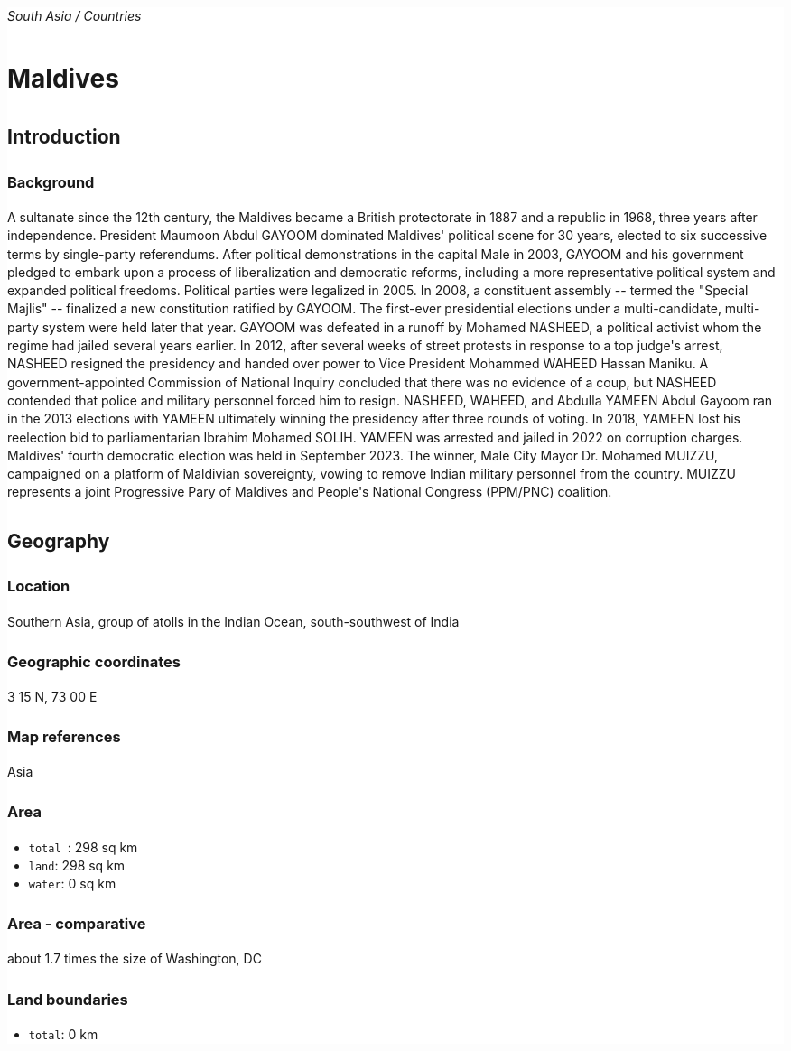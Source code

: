 _South Asia / Countries_

# Maldives

## Introduction

### Background
A sultanate since the 12th century, the Maldives became a British protectorate in 1887 and a republic in 1968, three years after independence. President Maumoon Abdul GAYOOM dominated Maldives' political scene for 30 years, elected to six successive terms by single-party referendums. After political demonstrations in the capital Male in 2003, GAYOOM and his government pledged to embark upon a process of liberalization and democratic reforms, including a more representative political system and expanded political freedoms. Political parties were legalized in 2005. In 2008, a constituent assembly -- termed the "Special Majlis" -- finalized a new constitution ratified by GAYOOM. The first-ever presidential elections under a multi-candidate, multi-party system were held later that year. GAYOOM was defeated in a runoff by Mohamed NASHEED, a political activist whom the regime had jailed several years earlier. In 2012, after several weeks of street protests in response to a top judge's arrest, NASHEED resigned the presidency and handed over power to Vice President Mohammed WAHEED Hassan Maniku. A government-appointed Commission of National Inquiry concluded that there was no evidence of a coup, but NASHEED contended that police and military personnel forced him to resign. NASHEED, WAHEED, and Abdulla YAMEEN Abdul Gayoom ran in the 2013 elections with YAMEEN ultimately winning the presidency after three rounds of voting. In 2018, YAMEEN lost his reelection bid to parliamentarian Ibrahim Mohamed SOLIH. YAMEEN was arrested and jailed in 2022 on corruption charges. Maldives' fourth democratic election was held in September 2023. The winner, Male City Mayor Dr. Mohamed MUIZZU, campaigned on a platform of Maldivian sovereignty, vowing to remove Indian military personnel from the country. MUIZZU represents a joint Progressive Pary of Maldives and People's National Congress (PPM/PNC) coalition.  

## Geography

### Location
Southern Asia, group of atolls in the Indian Ocean, south-southwest of India

### Geographic coordinates
3 15 N, 73 00 E

### Map references
Asia

### Area
- `total `: 298 sq km
- `land`: 298 sq km
- `water`: 0 sq km

### Area - comparative
about 1.7 times the size of Washington, DC

### Land boundaries
- `total`: 0 km
